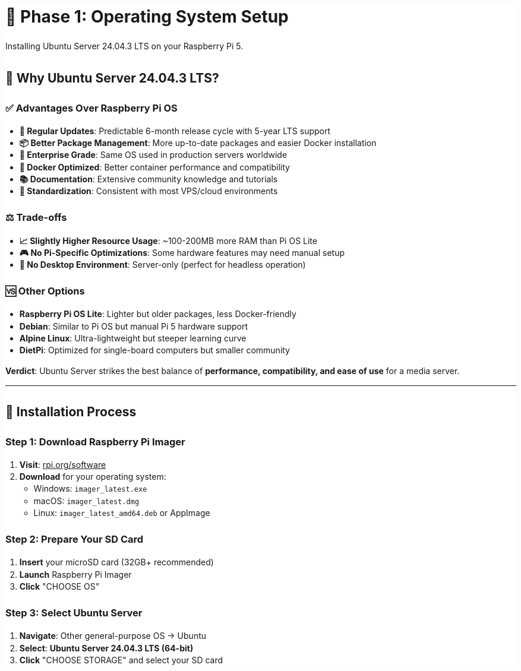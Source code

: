 # 🍓 Phase 1: Operating System Setup

Installing Ubuntu Server 24.04.3 LTS on your Raspberry Pi 5.

## 🤔 **Why Ubuntu Server 24.04.3 LTS?**

### **✅ Advantages Over Raspberry Pi OS**
- **🔄 Regular Updates**: Predictable 6-month release cycle with 5-year LTS support
- **📦 Better Package Management**: More up-to-date packages and easier Docker installation
- **🏢 Enterprise Grade**: Same OS used in production servers worldwide
- **🐳 Docker Optimized**: Better container performance and compatibility
- **📚 Documentation**: Extensive community knowledge and tutorials
- **🔧 Standardization**: Consistent with most VPS/cloud environments

### **⚖️ Trade-offs**
- **📈 Slightly Higher Resource Usage**: ~100-200MB more RAM than Pi OS Lite
- **🎮 No Pi-Specific Optimizations**: Some hardware features may need manual setup
- **📱 No Desktop Environment**: Server-only (perfect for headless operation)

### **🆚 Other Options**
- **Raspberry Pi OS Lite**: Lighter but older packages, less Docker-friendly
- **Debian**: Similar to Pi OS but manual Pi 5 hardware support
- **Alpine Linux**: Ultra-lightweight but steeper learning curve
- **DietPi**: Optimized for single-board computers but smaller community

**Verdict**: Ubuntu Server strikes the best balance of **performance, compatibility, and ease of use** for a media server.

---

## 💾 **Installation Process**

### **Step 1: Download Raspberry Pi Imager**

1. **Visit**: [rpi.org/software](https://www.raspberrypi.org/software/)
2. **Download** for your operating system:
   - Windows: `imager_latest.exe`
   - macOS: `imager_latest.dmg`
   - Linux: `imager_latest_amd64.deb` or AppImage

### **Step 2: Prepare Your SD Card**

1. **Insert** your microSD card (32GB+ recommended)
2. **Launch** Raspberry Pi Imager
3. **Click** "CHOOSE OS"

### **Step 3: Select Ubuntu Server**

1. **Navigate**: Other general-purpose OS → Ubuntu
2. **Select**: **Ubuntu Server 24.04.3 LTS (64-bit)**
3. **Click** "CHOOSE STORAGE" and select your SD card
